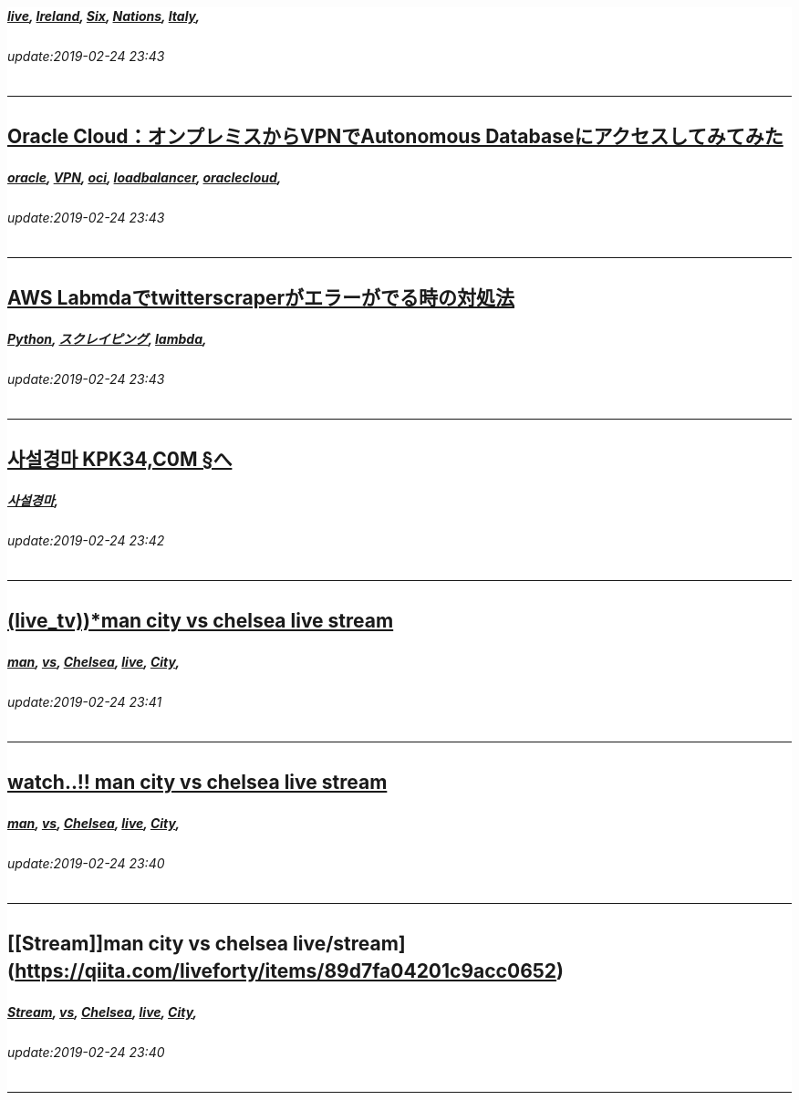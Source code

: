 ##### [live](https://qiita.com/tags/live), [Ireland](https://qiita.com/tags/Ireland), [Six](https://qiita.com/tags/Six), [Nations](https://qiita.com/tags/Nations), [Italy](https://qiita.com/tags/Italy), 
###### update:2019-02-24 23:43
---
## [Oracle Cloud：オンプレミスからVPNでAutonomous Databaseにアクセスしてみてみた](https://qiita.com/shirok/items/c22b32b20a77eaa2af60)
##### [oracle](https://qiita.com/tags/oracle), [VPN](https://qiita.com/tags/VPN), [oci](https://qiita.com/tags/oci), [loadbalancer](https://qiita.com/tags/loadbalancer), [oraclecloud](https://qiita.com/tags/oraclecloud), 
###### update:2019-02-24 23:43
---
## [AWS Labmdaでtwitterscraperがエラーがでる時の対処法](https://qiita.com/ToshioAkaneya/items/2c2ecdaf5d7eb4b4e1b0)
##### [Python](https://qiita.com/tags/Python), [スクレイピング](https://qiita.com/tags/スクレイピング), [lambda](https://qiita.com/tags/lambda), 
###### update:2019-02-24 23:43
---
## [사설경마 KPK34,C0M §へ](https://qiita.com/jytjrwefg/items/0d0bc26b68411f286d74)
##### [사설경마](https://qiita.com/tags/사설경마), 
###### update:2019-02-24 23:42
---
## [(live_tv))*man city vs chelsea live stream](https://qiita.com/liveforty/items/6418e8cf965a68a693b0)
##### [man](https://qiita.com/tags/man), [vs](https://qiita.com/tags/vs), [Chelsea](https://qiita.com/tags/Chelsea), [live](https://qiita.com/tags/live), [City](https://qiita.com/tags/City), 
###### update:2019-02-24 23:41
---
## [watch..!! man city vs chelsea live stream](https://qiita.com/liveforty/items/fa8bd13a58d65b1c8b22)
##### [man](https://qiita.com/tags/man), [vs](https://qiita.com/tags/vs), [Chelsea](https://qiita.com/tags/Chelsea), [live](https://qiita.com/tags/live), [City](https://qiita.com/tags/City), 
###### update:2019-02-24 23:40
---
## [[Stream]]man city vs chelsea live/stream](https://qiita.com/liveforty/items/89d7fa04201c9acc0652)
##### [Stream](https://qiita.com/tags/Stream), [vs](https://qiita.com/tags/vs), [Chelsea](https://qiita.com/tags/Chelsea), [live](https://qiita.com/tags/live), [City](https://qiita.com/tags/City), 
###### update:2019-02-24 23:40
---